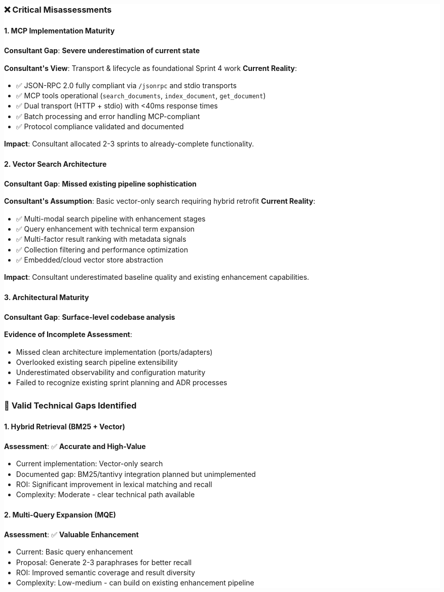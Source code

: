 ### ❌ **Critical Misassessments**

#### 1. **MCP Implementation Maturity**
**Consultant Gap**: **Severe underestimation of current state**

**Consultant's View**: Transport & lifecycle as foundational Sprint 4 work
**Current Reality**: 
- ✅ JSON-RPC 2.0 fully compliant via `/jsonrpc` and stdio transports
- ✅ MCP tools operational (`search_documents`, `index_document`, `get_document`)
- ✅ Dual transport (HTTP + stdio) with <40ms response times
- ✅ Batch processing and error handling MCP-compliant
- ✅ Protocol compliance validated and documented

**Impact**: Consultant allocated 2-3 sprints to already-complete functionality.

#### 2. **Vector Search Architecture** 
**Consultant Gap**: **Missed existing pipeline sophistication**

**Consultant's Assumption**: Basic vector-only search requiring hybrid retrofit
**Current Reality**:
- ✅ Multi-modal search pipeline with enhancement stages
- ✅ Query enhancement with technical term expansion  
- ✅ Multi-factor result ranking with metadata signals
- ✅ Collection filtering and performance optimization
- ✅ Embedded/cloud vector store abstraction

**Impact**: Consultant underestimated baseline quality and existing enhancement capabilities.

#### 3. **Architectural Maturity**
**Consultant Gap**: **Surface-level codebase analysis**

**Evidence of Incomplete Assessment**:
- Missed clean architecture implementation (ports/adapters)
- Overlooked existing search pipeline extensibility
- Underestimated observability and configuration maturity
- Failed to recognize existing sprint planning and ADR processes

### 🎯 **Valid Technical Gaps Identified**

#### 1. **Hybrid Retrieval (BM25 + Vector)**
**Assessment**: ✅ **Accurate and High-Value**
- Current implementation: Vector-only search
- Documented gap: BM25/tantivy integration planned but unimplemented
- ROI: Significant improvement in lexical matching and recall
- Complexity: Moderate - clear technical path available

#### 2. **Multi-Query Expansion (MQE)**
**Assessment**: ✅ **Valuable Enhancement**
- Current: Basic query enhancement
- Proposal: Generate 2-3 paraphrases for better recall
- ROI: Improved semantic coverage and result diversity
- Complexity: Low-medium - can build on existing enhancement pipeline

